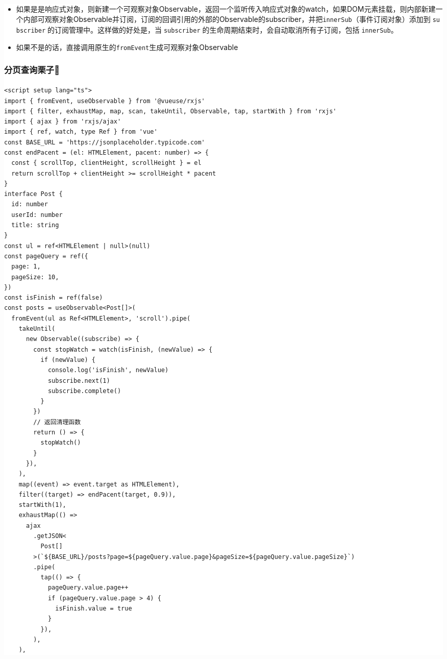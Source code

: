 - 如果是是响应式对象，则新建一个可观察对象Observable，返回一个监听传入响应式对象的watch，如果DOM元素挂载，则内部新建一个内部可观察对象Observable并订阅，订阅的回调引用的外部的Observable的subscriber，并把`innerSub`（事件订阅对象）添加到 `subscriber` 的订阅管理中。这样做的好处是，当 `subscriber` 的生命周期结束时，会自动取消所有子订阅，包括 `innerSub`。

- 如果不是的话，直接调用原生的`fromEvent`生成可观察对象Observable

### 分页查询栗子🌰

```vue
<script setup lang="ts">
import { fromEvent, useObservable } from '@vueuse/rxjs'
import { filter, exhaustMap, map, scan, takeUntil, Observable, tap, startWith } from 'rxjs'
import { ajax } from 'rxjs/ajax'
import { ref, watch, type Ref } from 'vue'
const BASE_URL = 'https://jsonplaceholder.typicode.com'
const endPacent = (el: HTMLElement, pacent: number) => {
  const { scrollTop, clientHeight, scrollHeight } = el
  return scrollTop + clientHeight >= scrollHeight * pacent
}
interface Post {
  id: number
  userId: number
  title: string
}
const ul = ref<HTMLElement | null>(null)
const pageQuery = ref({
  page: 1,
  pageSize: 10,
})
const isFinish = ref(false)
const posts = useObservable<Post[]>(
  fromEvent(ul as Ref<HTMLElement>, 'scroll').pipe(
    takeUntil(
      new Observable((subscribe) => {
        const stopWatch = watch(isFinish, (newValue) => {
          if (newValue) {
            console.log('isFinish', newValue)
            subscribe.next(1)
            subscribe.complete()
          }
        })
        // 返回清理函数
        return () => {
          stopWatch()
        }
      }),
    ),
    map((event) => event.target as HTMLElement),
    filter((target) => endPacent(target, 0.9)),
    startWith(1),
    exhaustMap(() =>
      ajax
        .getJSON<
          Post[]
        >(`${BASE_URL}/posts?page=${pageQuery.value.page}&pageSize=${pageQuery.value.pageSize}`)
        .pipe(
          tap(() => {
            pageQuery.value.page++
            if (pageQuery.value.page > 4) {
              isFinish.value = true
            }
          }),
        ),
    ),
```
